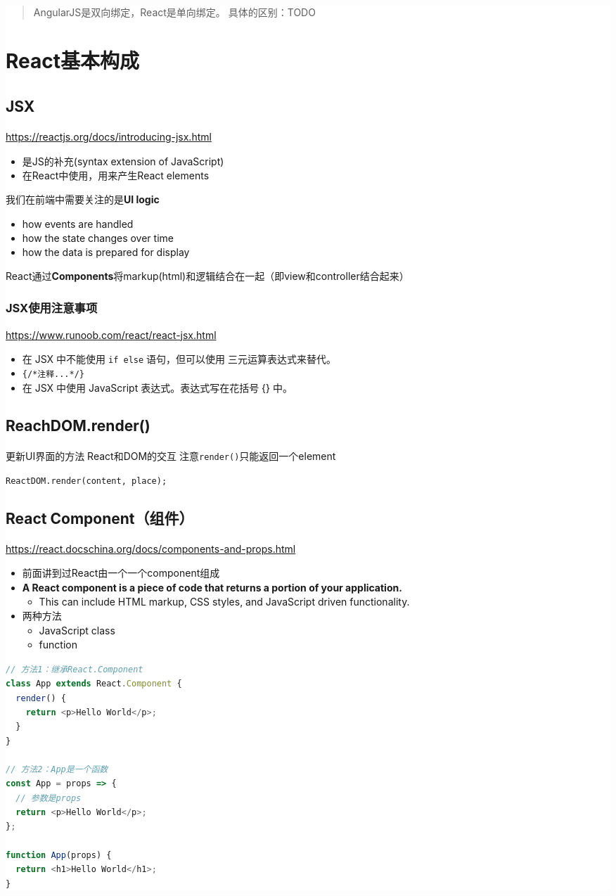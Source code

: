 > AngularJS是双向绑定，React是单向绑定。
> 具体的区别：TODO

# React基本构成
## JSX
https://reactjs.org/docs/introducing-jsx.html
- 是JS的补充(syntax extension of JavaScript)
- 在React中使用，用来产生React elements

我们在前端中需要关注的是**UI logic**
- how events are handled
- how the state changes over time
- how the data is prepared for display

React通过**Components**将markup(html)和逻辑结合在一起（即view和controller结合起来）

### JSX使用注意事项
https://www.runoob.com/react/react-jsx.html
- 在 JSX 中不能使用 ``if else`` 语句，但可以使用 三元运算表达式来替代。
- ``{/*注释...*/}``
- 在 JSX 中使用 JavaScript 表达式。表达式写在花括号 {} 中。


## ReachDOM.render()
更新UI界面的方法
React和DOM的交互
注意``render()``只能返回一个element
```javascripts
ReactDOM.render(content, place);
```

## React Component（组件）
https://react.docschina.org/docs/components-and-props.html
- 前面讲到过React由一个一个component组成
- **A React component is a piece of code that returns a portion of your application.** 
	- This can include HTML markup, CSS styles, and JavaScript driven functionality.
- 两种方法
	- JavaScript class
	- function

```JavaScript
// 方法1：继承React.Component
class App extends React.Component {
  render() {
    return <p>Hello World</p>;
  }
}

// 方法2：App是一个函数
const App = props => {
  // 参数是props
  return <p>Hello World</p>;
};

function App(props) {
  return <h1>Hello World</h1>;
}
```
